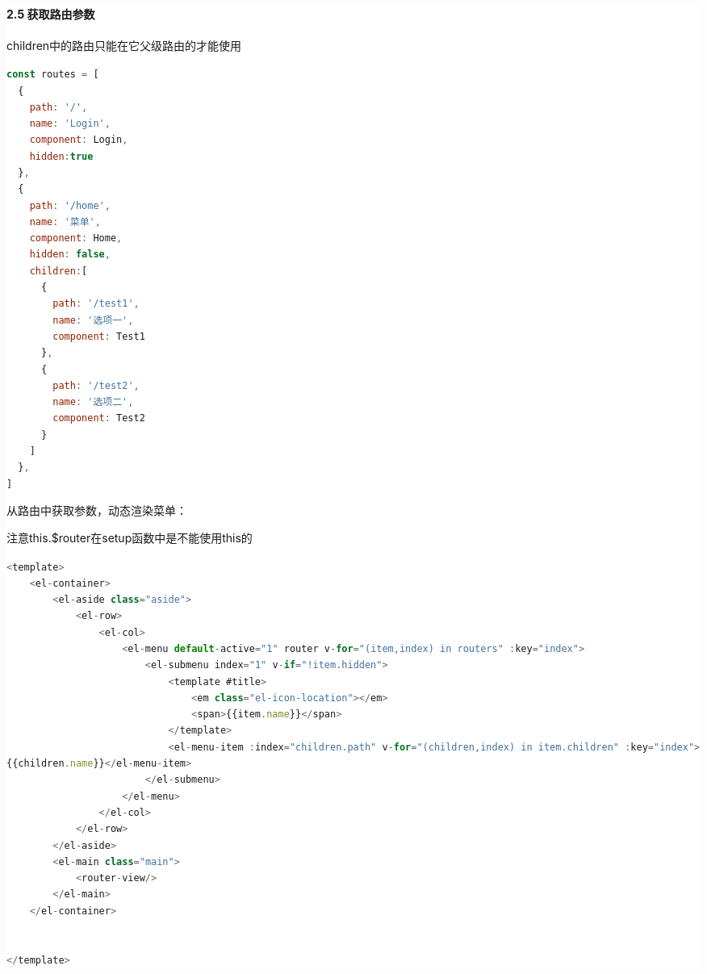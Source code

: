 

#### 2.5 获取路由参数

children中的路由只能在它父级路由的<router-view>才能使用

```javascript
const routes = [
  {
    path: '/',
    name: 'Login',
    component: Login,
    hidden:true
  },
  {
    path: '/home',
    name: '菜单',
    component: Home,
    hidden: false,
    children:[
      {
        path: '/test1',
        name: '选项一',
        component: Test1
      },
      {
        path: '/test2',
        name: '选项二',
        component: Test2
      }
    ]
  },
]

```

从路由中获取参数，动态渲染菜单：

注意this.$router在setup函数中是不能使用this的

```javascript
<template>
	<el-container>
		<el-aside class="aside">
			<el-row>
				<el-col>
					<el-menu default-active="1" router v-for="(item,index) in routers" :key="index">
						<el-submenu index="1" v-if="!item.hidden">
							<template #title>
								<em class="el-icon-location"></em>
								<span>{{item.name}}</span>
							</template>
							<el-menu-item :index="children.path" v-for="(children,index) in item.children" :key="index">{{children.name}}</el-menu-item>
						</el-submenu>
					</el-menu>
				</el-col>
			</el-row>
		</el-aside>
		<el-main class="main">
			<router-view/>
		</el-main>
	</el-container>


</template>
```